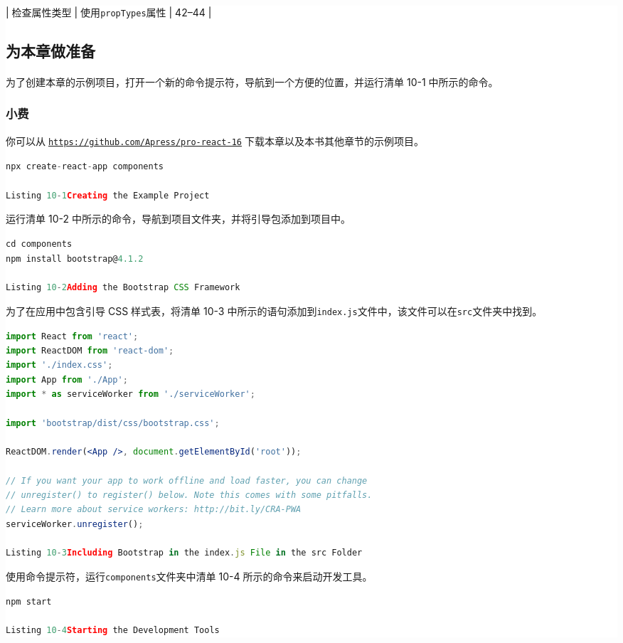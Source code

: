 | 检查属性类型 | 使用`propTypes`属性 | 42–44 |

## 为本章做准备

为了创建本章的示例项目，打开一个新的命令提示符，导航到一个方便的位置，并运行清单 10-1 中所示的命令。

### 小费

你可以从 [`https://github.com/Apress/pro-react-16`](https://github.com/Apress/pro-react-16) 下载本章以及本书其他章节的示例项目。

```jsx
npx create-react-app components

Listing 10-1Creating the Example Project

```

运行清单 10-2 中所示的命令，导航到项目文件夹，并将引导包添加到项目中。

```jsx
cd components
npm install bootstrap@4.1.2

Listing 10-2Adding the Bootstrap CSS Framework

```

为了在应用中包含引导 CSS 样式表，将清单 10-3 中所示的语句添加到`index.js`文件中，该文件可以在`src`文件夹中找到。

```jsx
import React from 'react';
import ReactDOM from 'react-dom';
import './index.css';
import App from './App';
import * as serviceWorker from './serviceWorker';

import 'bootstrap/dist/css/bootstrap.css';

ReactDOM.render(<App />, document.getElementById('root'));

// If you want your app to work offline and load faster, you can change
// unregister() to register() below. Note this comes with some pitfalls.
// Learn more about service workers: http://bit.ly/CRA-PWA
serviceWorker.unregister();

Listing 10-3Including Bootstrap in the index.js File in the src Folder

```

使用命令提示符，运行`components`文件夹中清单 10-4 所示的命令来启动开发工具。

```jsx
npm start

Listing 10-4Starting the Development Tools

```
